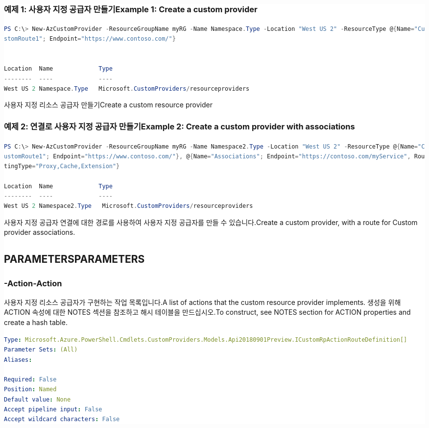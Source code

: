 ### <span data-ttu-id="a813c-108">예제 1: 사용자 지정 공급자 만들기</span><span class="sxs-lookup"><span data-stu-id="a813c-108">Example 1: Create a custom provider</span></span>
```powershell
PS C:\> New-AzCustomProvider -ResourceGroupName myRG -Name Namespace.Type -Location "West US 2" -ResourceType @{Name="CustomRoute1"; Endpoint="https://www.contoso.com/"}


Location  Name             Type
--------  ----             ----
West US 2 Namespace.Type   Microsoft.CustomProviders/resourceproviders
```

<span data-ttu-id="a813c-109">사용자 지정 리소스 공급자 만들기</span><span class="sxs-lookup"><span data-stu-id="a813c-109">Create a custom resource provider</span></span>

### <span data-ttu-id="a813c-110">예제 2: 연결로 사용자 지정 공급자 만들기</span><span class="sxs-lookup"><span data-stu-id="a813c-110">Example 2: Create a custom provider with associations</span></span>
```powershell
PS C:\> New-AzCustomProvider -ResourceGroupName myRG -Name Namespace2.Type -Location "West US 2" -ResourceType @{Name="CustomRoute1"; Endpoint="https://www.contoso.com/"}, @{Name="Associations"; Endpoint="https://contoso.com/myService", RoutingType="Proxy,Cache,Extension"}

Location  Name             Type
--------  ----             ----
West US 2 Namespace2.Type   Microsoft.CustomProviders/resourceproviders
```

<span data-ttu-id="a813c-111">사용자 지정 공급자 연결에 대한 경로를 사용하여 사용자 지정 공급자를 만들 수 있습니다.</span><span class="sxs-lookup"><span data-stu-id="a813c-111">Create a custom provider, with a route for Custom provider associations.</span></span>

## <span data-ttu-id="a813c-112">PARAMETERS</span><span class="sxs-lookup"><span data-stu-id="a813c-112">PARAMETERS</span></span>

### <span data-ttu-id="a813c-113">-Action</span><span class="sxs-lookup"><span data-stu-id="a813c-113">-Action</span></span>
<span data-ttu-id="a813c-114">사용자 지정 리소스 공급자가 구현하는 작업 목록입니다.</span><span class="sxs-lookup"><span data-stu-id="a813c-114">A list of actions that the custom resource provider implements.</span></span>
<span data-ttu-id="a813c-115">생성을 위해 ACTION 속성에 대한 NOTES 섹션을 참조하고 해시 테이블을 만드십시오.</span><span class="sxs-lookup"><span data-stu-id="a813c-115">To construct, see NOTES section for ACTION properties and create a hash table.</span></span>

```yaml
Type: Microsoft.Azure.PowerShell.Cmdlets.CustomProviders.Models.Api20180901Preview.ICustomRpActionRouteDefinition[]
Parameter Sets: (All)
Aliases:

Required: False
Position: Named
Default value: None
Accept pipeline input: False
Accept wildcard characters: False
```
